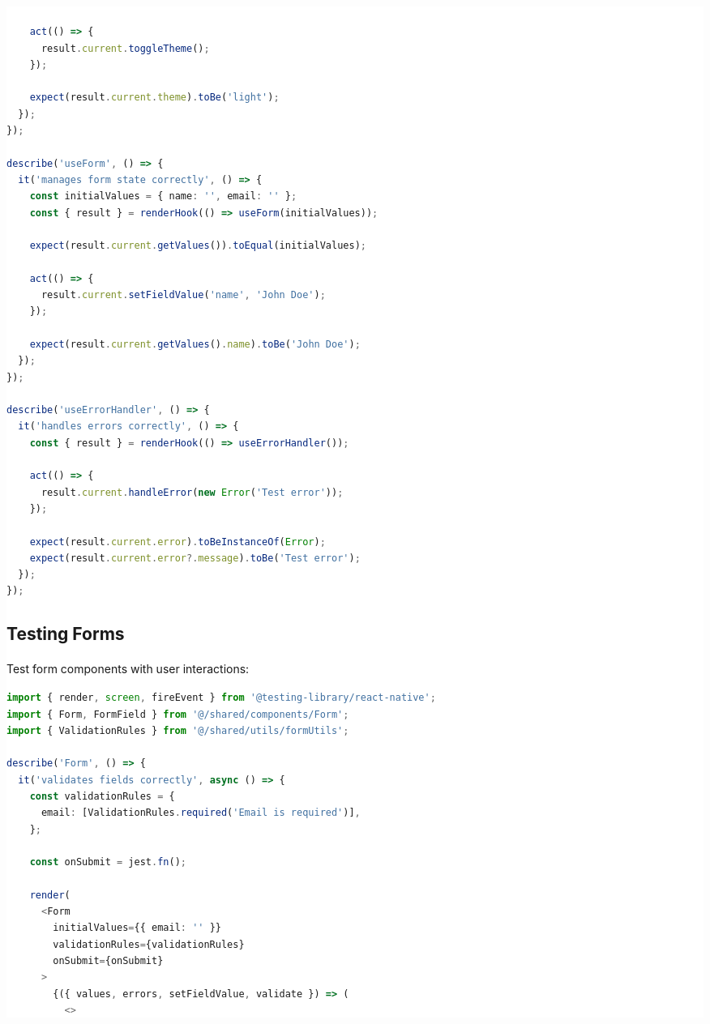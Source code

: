 ```typescript
    
    act(() => {
      result.current.toggleTheme();
    });
    
    expect(result.current.theme).toBe('light');
  });
});

describe('useForm', () => {
  it('manages form state correctly', () => {
    const initialValues = { name: '', email: '' };
    const { result } = renderHook(() => useForm(initialValues));
    
    expect(result.current.getValues()).toEqual(initialValues);
    
    act(() => {
      result.current.setFieldValue('name', 'John Doe');
    });
    
    expect(result.current.getValues().name).toBe('John Doe');
  });
});

describe('useErrorHandler', () => {
  it('handles errors correctly', () => {
    const { result } = renderHook(() => useErrorHandler());
    
    act(() => {
      result.current.handleError(new Error('Test error'));
    });
    
    expect(result.current.error).toBeInstanceOf(Error);
    expect(result.current.error?.message).toBe('Test error');
  });
});
```

## Testing Forms

Test form components with user interactions:

```typescript
import { render, screen, fireEvent } from '@testing-library/react-native';
import { Form, FormField } from '@/shared/components/Form';
import { ValidationRules } from '@/shared/utils/formUtils';

describe('Form', () => {
  it('validates fields correctly', async () => {
    const validationRules = {
      email: [ValidationRules.required('Email is required')],
    };
    
    const onSubmit = jest.fn();
    
    render(
      <Form
        initialValues={{ email: '' }}
        validationRules={validationRules}
        onSubmit={onSubmit}
      >
        {({ values, errors, setFieldValue, validate }) => (
          <>
```